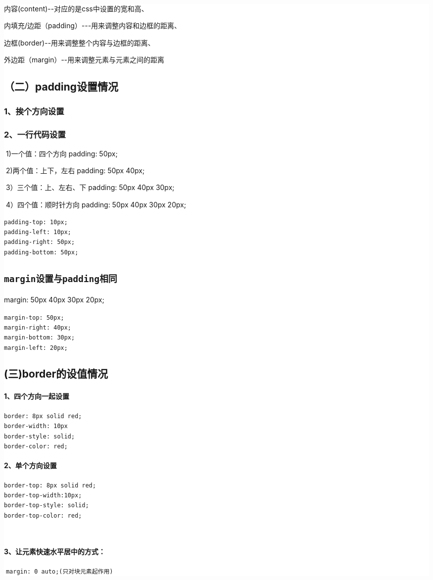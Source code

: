 内容(content)--对应的是css中设置的宽和高、

内填充/边距（padding）---用来调整内容和边框的距离、

边框(border)--用来调整整个内容与边框的距离、

外边距（margin）--用来调整元素与元素之间的距离

## （二）padding设置情况

### 1、挨个方向设置

### 2、一行代码设置

​	1)一个值：四个方向   padding: 50px;

​	2)两个值：上下，左右    padding: 50px 40px;

​	3）三个值：上、左右、下	padding: 50px 40px 30px;

​	4）四个值：顺时针方向     padding: 50px 40px 30px 20px;

	padding-top: 10px;
	padding-left: 10px;
	padding-right: 50px;
	padding-bottom: 50px;
## 	`margin设置与padding相同`

margin: 50px 40px 30px 20px; 

	margin-top: 50px;
	margin-right: 40px;
	margin-bottom: 30px;
	margin-left: 20px;
## (三)border的设值情况

#### 		1、四个方向一起设置

	border: 8px solid red;
	border-width: 10px
	border-style: solid;
	border-color: red;

#### 2、单个方向设置

	border-top: 8px solid red;
	border-top-width:10px;
	border-top-style: solid;
	border-top-color: red;
​	

#### 3、让元素快速水平居中的方式：

​	`margin: 0 auto;(只对块元素起作用)`
